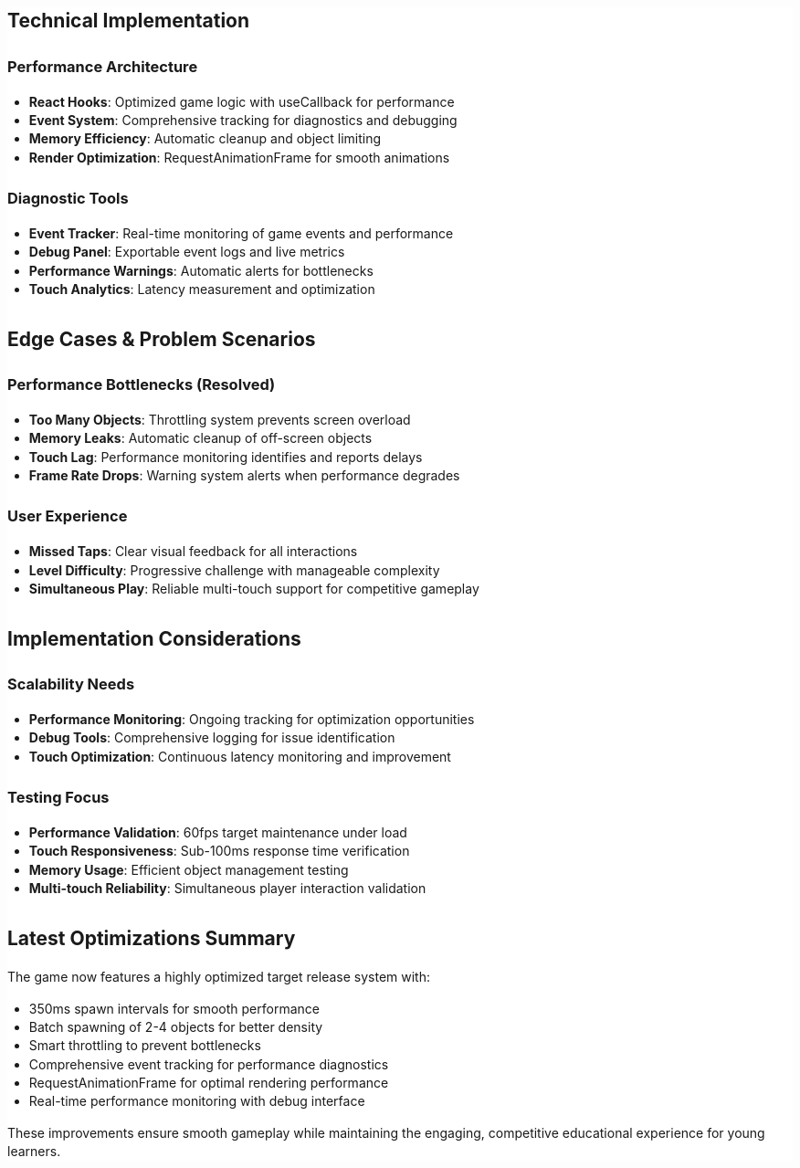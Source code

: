 ## Technical Implementation

### Performance Architecture
- **React Hooks**: Optimized game logic with useCallback for performance
- **Event System**: Comprehensive tracking for diagnostics and debugging
- **Memory Efficiency**: Automatic cleanup and object limiting
- **Render Optimization**: RequestAnimationFrame for smooth animations

### Diagnostic Tools
- **Event Tracker**: Real-time monitoring of game events and performance
- **Debug Panel**: Exportable event logs and live metrics
- **Performance Warnings**: Automatic alerts for bottlenecks
- **Touch Analytics**: Latency measurement and optimization

## Edge Cases & Problem Scenarios

### Performance Bottlenecks (Resolved)
- **Too Many Objects**: Throttling system prevents screen overload
- **Memory Leaks**: Automatic cleanup of off-screen objects
- **Touch Lag**: Performance monitoring identifies and reports delays
- **Frame Rate Drops**: Warning system alerts when performance degrades

### User Experience
- **Missed Taps**: Clear visual feedback for all interactions
- **Level Difficulty**: Progressive challenge with manageable complexity
- **Simultaneous Play**: Reliable multi-touch support for competitive gameplay

## Implementation Considerations

### Scalability Needs
- **Performance Monitoring**: Ongoing tracking for optimization opportunities
- **Debug Tools**: Comprehensive logging for issue identification
- **Touch Optimization**: Continuous latency monitoring and improvement

### Testing Focus
- **Performance Validation**: 60fps target maintenance under load
- **Touch Responsiveness**: Sub-100ms response time verification
- **Memory Usage**: Efficient object management testing
- **Multi-touch Reliability**: Simultaneous player interaction validation

## Latest Optimizations Summary

The game now features a highly optimized target release system with:
- 350ms spawn intervals for smooth performance
- Batch spawning of 2-4 objects for better density
- Smart throttling to prevent bottlenecks
- Comprehensive event tracking for performance diagnostics
- RequestAnimationFrame for optimal rendering performance
- Real-time performance monitoring with debug interface

These improvements ensure smooth gameplay while maintaining the engaging, competitive educational experience for young learners.
